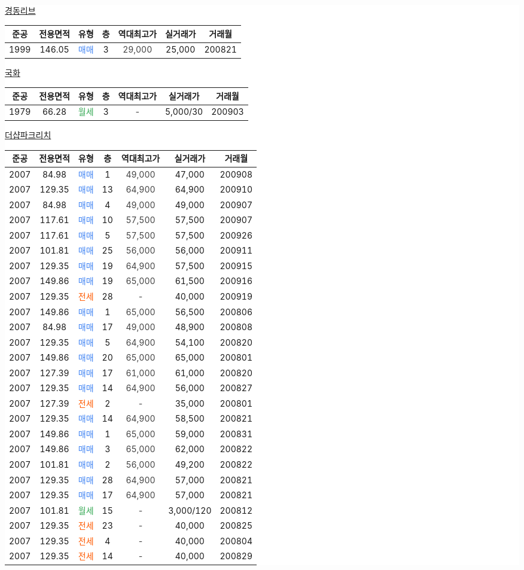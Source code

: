 
[경동리브](https://search.naver.com/search.naver?query=%EB%B6%80%EC%82%B0%EA%B4%91%EC%97%AD%EC%8B%9C+%EC%88%98%EC%98%81%EA%B5%AC+%EB%A7%9D%EB%AF%B8%EB%8F%99+%EA%B2%BD%EB%8F%99%EB%A6%AC%EB%B8%8C)

|준공|전용면적|유형|층|역대최고가|실거래가|거래월|
|:---:|:---:|:---:|:---:|:---:|:---:|:---:|
|1999|146.05|<span style="color:#4285f3">매매</span>|3|<span style="color:#444444">29,000</span>|25,000|200821|

[국화](https://search.naver.com/search.naver?query=%EB%B6%80%EC%82%B0%EA%B4%91%EC%97%AD%EC%8B%9C+%EC%88%98%EC%98%81%EA%B5%AC+%EB%A7%9D%EB%AF%B8%EB%8F%99+%EA%B5%AD%ED%99%94)

|준공|전용면적|유형|층|역대최고가|실거래가|거래월|
|:---:|:---:|:---:|:---:|:---:|:---:|:---:|
|1979|66.28|<span style="color:#34a853">월세</span>|3|<span style="color:#444444">-</span>|5,000/30|200903|

[더샵파크리치](https://search.naver.com/search.naver?query=%EB%B6%80%EC%82%B0%EA%B4%91%EC%97%AD%EC%8B%9C+%EC%88%98%EC%98%81%EA%B5%AC+%EB%A7%9D%EB%AF%B8%EB%8F%99+%EB%8D%94%EC%83%B5%ED%8C%8C%ED%81%AC%EB%A6%AC%EC%B9%98)

|준공|전용면적|유형|층|역대최고가|실거래가|거래월|
|:---:|:---:|:---:|:---:|:---:|:---:|:---:|
|2007|84.98|<span style="color:#4285f3">매매</span>|1|<span style="color:#444444">49,000</span>|47,000|200908|
|2007|129.35|<span style="color:#4285f3">매매</span>|13|<span style="color:#444444">64,900</span>|64,900|200910|
|2007|84.98|<span style="color:#4285f3">매매</span>|4|<span style="color:#444444">49,000</span>|49,000|200907|
|2007|117.61|<span style="color:#4285f3">매매</span>|10|<span style="color:#444444">57,500</span>|57,500|200907|
|2007|117.61|<span style="color:#4285f3">매매</span>|5|<span style="color:#444444">57,500</span>|57,500|200926|
|2007|101.81|<span style="color:#4285f3">매매</span>|25|<span style="color:#444444">56,000</span>|56,000|200911|
|2007|129.35|<span style="color:#4285f3">매매</span>|19|<span style="color:#444444">64,900</span>|57,500|200915|
|2007|149.86|<span style="color:#4285f3">매매</span>|19|<span style="color:#444444">65,000</span>|61,500|200916|
|2007|129.35|<span style="color:#ff5a00">전세</span>|28|<span style="color:#444444">-</span>|40,000|200919|
|2007|149.86|<span style="color:#4285f3">매매</span>|1|<span style="color:#444444">65,000</span>|56,500|200806|
|2007|84.98|<span style="color:#4285f3">매매</span>|17|<span style="color:#444444">49,000</span>|48,900|200808|
|2007|129.35|<span style="color:#4285f3">매매</span>|5|<span style="color:#444444">64,900</span>|54,100|200820|
|2007|149.86|<span style="color:#4285f3">매매</span>|20|<span style="color:#444444">65,000</span>|65,000|200801|
|2007|127.39|<span style="color:#4285f3">매매</span>|17|<span style="color:#444444">61,000</span>|61,000|200820|
|2007|129.35|<span style="color:#4285f3">매매</span>|14|<span style="color:#444444">64,900</span>|56,000|200827|
|2007|127.39|<span style="color:#ff5a00">전세</span>|2|<span style="color:#444444">-</span>|35,000|200801|
|2007|129.35|<span style="color:#4285f3">매매</span>|14|<span style="color:#444444">64,900</span>|58,500|200821|
|2007|149.86|<span style="color:#4285f3">매매</span>|1|<span style="color:#444444">65,000</span>|59,000|200831|
|2007|149.86|<span style="color:#4285f3">매매</span>|3|<span style="color:#444444">65,000</span>|62,000|200822|
|2007|101.81|<span style="color:#4285f3">매매</span>|2|<span style="color:#444444">56,000</span>|49,200|200822|
|2007|129.35|<span style="color:#4285f3">매매</span>|28|<span style="color:#444444">64,900</span>|57,000|200821|
|2007|129.35|<span style="color:#4285f3">매매</span>|17|<span style="color:#444444">64,900</span>|57,000|200821|
|2007|101.81|<span style="color:#34a853">월세</span>|15|<span style="color:#444444">-</span>|3,000/120|200812|
|2007|129.35|<span style="color:#ff5a00">전세</span>|23|<span style="color:#444444">-</span>|40,000|200825|
|2007|129.35|<span style="color:#ff5a00">전세</span>|4|<span style="color:#444444">-</span>|40,000|200804|
|2007|129.35|<span style="color:#ff5a00">전세</span>|14|<span style="color:#444444">-</span>|40,000|200829|